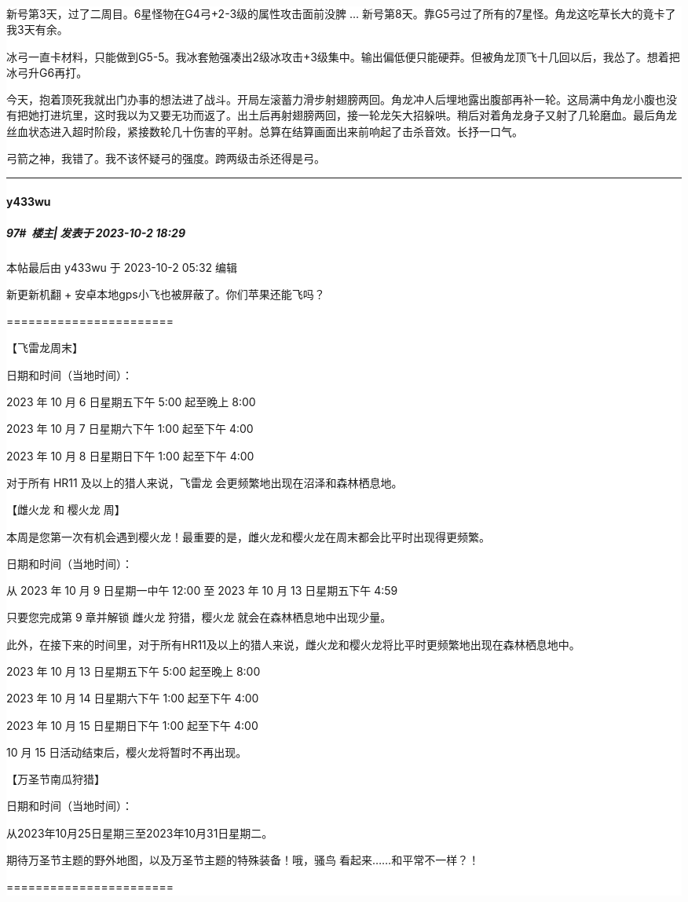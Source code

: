 新号第3天，过了二周目。6星怪物在G4弓+2-3级的属性攻击面前没脾 ...</blockquote>
新号第8天。靠G5弓过了所有的7星怪。角龙这吃草长大的竟卡了我3天有余。

冰弓一直卡材料，只能做到G5-5。我冰套勉强凑出2级冰攻击+3级集中。输出偏低便只能硬莽。但被角龙顶飞十几回以后，我怂了。想着把冰弓升G6再打。

今天，抱着顶死我就出门办事的想法进了战斗。开局左滚蓄力滑步射翅膀两回。角龙冲人后埋地露出腹部再补一轮。这局满中角龙小腹也没有把她打进坑里，这时我以为又要无功而返了。出土后再射翅膀两回，接一轮龙矢大招躲哄。稍后对着角龙身子又射了几轮磨血。最后角龙丝血状态进入超时阶段，紧接数轮几十伤害的平射。总算在结算画面出来前响起了击杀音效。长抒一口气。

弓箭之神，我错了。我不该怀疑弓的强度。跨两级击杀还得是弓。


*****

####  y433wu  
##### 97#         楼主| 发表于 2023-10-2 18:29

 本帖最后由 y433wu 于 2023-10-2 05:32 编辑 

新更新机翻 + 安卓本地gps小飞也被屏蔽了。你们苹果还能飞吗？

=======================

【飞雷龙周末】

日期和时间（当地时间）：

2023 年 10 月 6 日星期五下午 5:00 起至晚上 8:00

2023 年 10 月 7 日星期六下午 1:00 起至下午 4:00

2023 年 10 月 8 日星期日下午 1:00 起至下午 4:00

对于所有 HR11 及以上的猎人来说，飞雷龙 会更频繁地出现在沼泽和森林栖息地。

【雌火龙 和 樱火龙 周】

本周是您第一次有机会遇到樱火龙！最重要的是，雌火龙和樱火龙在周末都会比平时出现得更频繁。

日期和时间（当地时间）：

从 2023 年 10 月 9 日星期一中午 12:00 至 2023 年 10 月 13 日星期五下午 4:59

只要您完成第 9 章并解锁 雌火龙 狩猎，樱火龙 就会在森林栖息地中出现少量。

此外，在接下来的时间里，对于所有HR11及以上的猎人来说，雌火龙和樱火龙将比平时更频繁地出现在森林栖息地中。

2023 年 10 月 13 日星期五下午 5:00 起至晚上 8:00

2023 年 10 月 14 日星期六下午 1:00 起至下午 4:00

2023 年 10 月 15 日星期日下午 1:00 起至下午 4:00

10 月 15 日活动结束后，樱火龙将暂时不再出现。

【万圣节南瓜狩猎】

日期和时间（当地时间）：

从2023年10月25日星期三至2023年10月31日星期二。

期待万圣节主题的野外地图，以及万圣节主题的特殊装备！哦，骚鸟 看起来……和平常不一样？！

=======================
